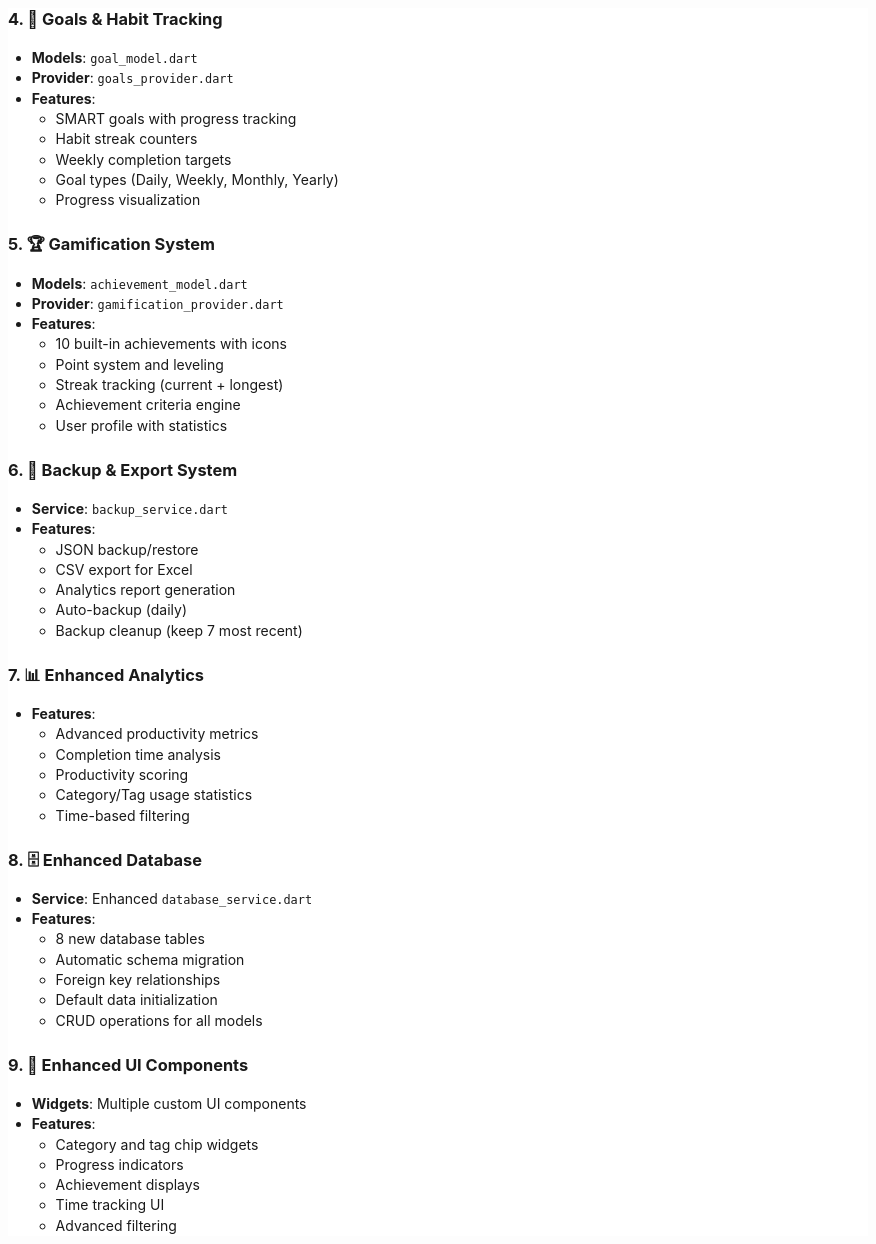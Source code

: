 ### 4. 🎯 **Goals & Habit Tracking**
- **Models**: `goal_model.dart`
- **Provider**: `goals_provider.dart`
- **Features**:
  - SMART goals with progress tracking
  - Habit streak counters
  - Weekly completion targets
  - Goal types (Daily, Weekly, Monthly, Yearly)
  - Progress visualization

### 5. 🏆 **Gamification System**
- **Models**: `achievement_model.dart`
- **Provider**: `gamification_provider.dart`
- **Features**:
  - 10 built-in achievements with icons
  - Point system and leveling
  - Streak tracking (current + longest)
  - Achievement criteria engine
  - User profile with statistics

### 6. 💾 **Backup & Export System**
- **Service**: `backup_service.dart`
- **Features**:
  - JSON backup/restore
  - CSV export for Excel
  - Analytics report generation
  - Auto-backup (daily)
  - Backup cleanup (keep 7 most recent)

### 7. 📊 **Enhanced Analytics**
- **Features**:
  - Advanced productivity metrics
  - Completion time analysis
  - Productivity scoring
  - Category/Tag usage statistics
  - Time-based filtering

### 8. 🗄️ **Enhanced Database**
- **Service**: Enhanced `database_service.dart`
- **Features**:
  - 8 new database tables
  - Automatic schema migration
  - Foreign key relationships
  - Default data initialization
  - CRUD operations for all models

### 9. 🎨 **Enhanced UI Components**
- **Widgets**: Multiple custom UI components
- **Features**:
  - Category and tag chip widgets
  - Progress indicators
  - Achievement displays
  - Time tracking UI
  - Advanced filtering

